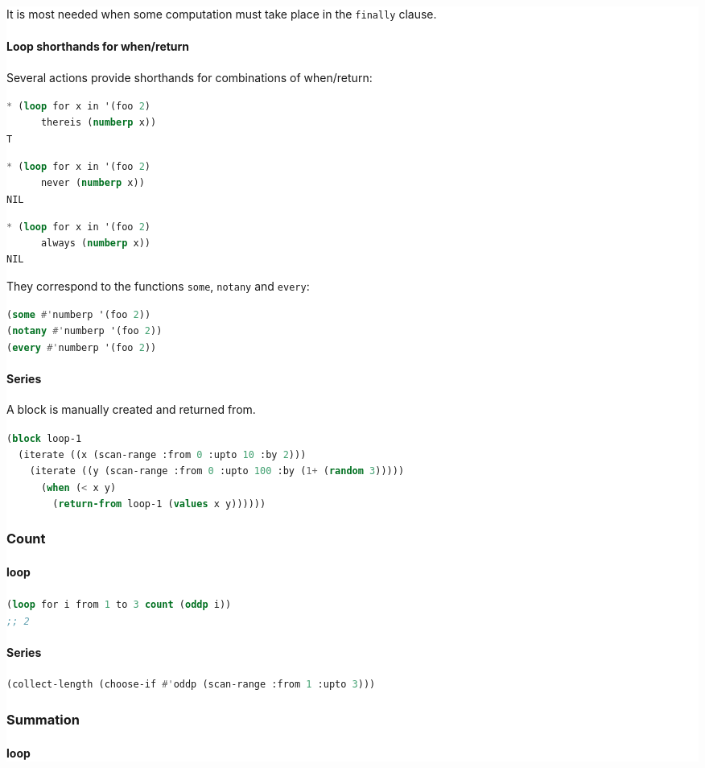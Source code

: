 It is most needed when some computation must take place in the `finally` clause.

#### Loop shorthands for when/return

Several actions provide shorthands for combinations of when/return:

~~~lisp
* (loop for x in '(foo 2)
      thereis (numberp x))
T
~~~

~~~lisp
* (loop for x in '(foo 2)
      never (numberp x))
NIL
~~~

~~~lisp
* (loop for x in '(foo 2)
      always (numberp x))
NIL
~~~

They correspond to the functions `some`, `notany` and `every`:

~~~lisp
(some #'numberp '(foo 2))
(notany #'numberp '(foo 2))
(every #'numberp '(foo 2))
~~~


#### Series

A block is manually created and returned from.

~~~lisp
(block loop-1
  (iterate ((x (scan-range :from 0 :upto 10 :by 2)))
    (iterate ((y (scan-range :from 0 :upto 100 :by (1+ (random 3)))))
      (when (< x y)
        (return-from loop-1 (values x y))))))
~~~

### Count
#### loop
~~~lisp
(loop for i from 1 to 3 count (oddp i))
;; 2
~~~

#### Series
~~~lisp
(collect-length (choose-if #'oddp (scan-range :from 1 :upto 3)))
~~~

### Summation
#### loop
